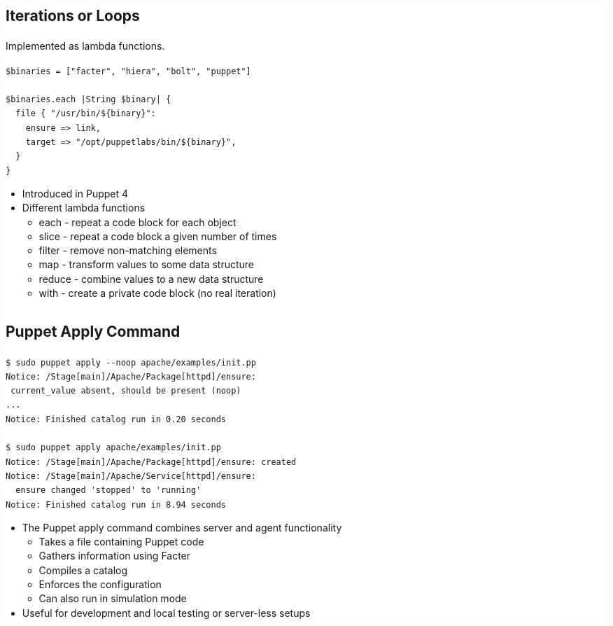 ## Iterations or Loops

Implemented as lambda functions.

```puppet
$binaries = ["facter", "hiera", "bolt", "puppet"]

$binaries.each |String $binary| {
  file { "/usr/bin/${binary}":
    ensure => link,
    target => "/opt/puppetlabs/bin/${binary}",
  }
}
```

* Introduced in Puppet 4
* Different lambda functions
  * each - repeat a code block for each object
  * slice - repeat a code block a given number of times
  * filter - remove non-matching elements
  * map - transform values to some data structure
  * reduce - combine values to a new data structure
  * with - create a private code block (no real iteration)

## Puppet Apply Command

```console
$ sudo puppet apply --noop apache/examples/init.pp
Notice: /Stage[main]/Apache/Package[httpd]/ensure:
 current_value absent, should be present (noop)
...
Notice: Finished catalog run in 0.20 seconds

$ sudo puppet apply apache/examples/init.pp
Notice: /Stage[main]/Apache/Package[httpd]/ensure: created
Notice: /Stage[main]/Apache/Service[httpd]/ensure:
  ensure changed 'stopped' to 'running'
Notice: Finished catalog run in 8.94 seconds
```

* The Puppet apply command combines server and agent functionality
  * Takes a file containing Puppet code
  * Gathers information using Facter
  * Compiles a catalog
  * Enforces the configuration
  * Can also run in simulation mode
* Useful for development and local testing or server-less setups

